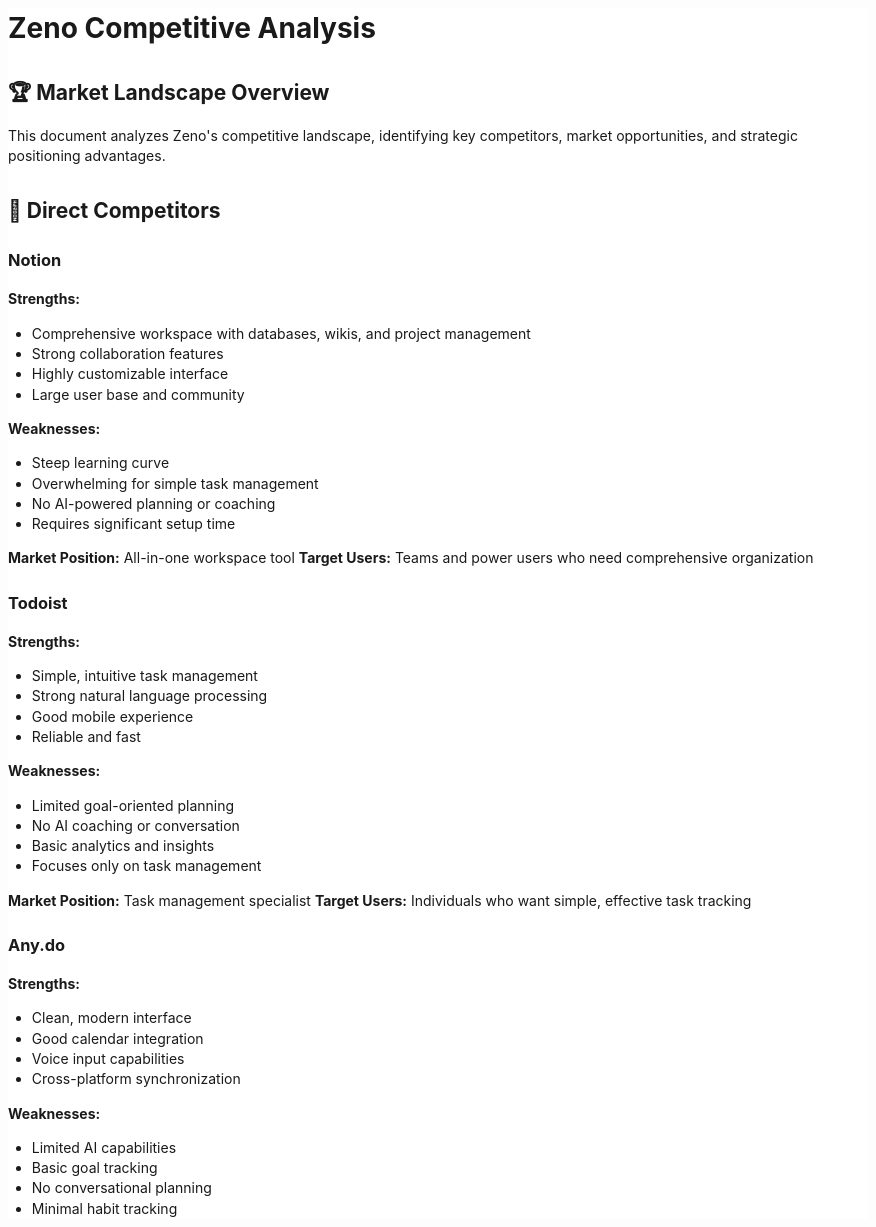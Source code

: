 # Zeno Competitive Analysis

## 🏆 Market Landscape Overview

This document analyzes Zeno's competitive landscape, identifying key competitors, market opportunities, and strategic positioning advantages.

## 🎯 Direct Competitors

### Notion
**Strengths:**
- Comprehensive workspace with databases, wikis, and project management
- Strong collaboration features
- Highly customizable interface
- Large user base and community

**Weaknesses:**
- Steep learning curve
- Overwhelming for simple task management
- No AI-powered planning or coaching
- Requires significant setup time

**Market Position:** All-in-one workspace tool
**Target Users:** Teams and power users who need comprehensive organization

### Todoist
**Strengths:**
- Simple, intuitive task management
- Strong natural language processing
- Good mobile experience
- Reliable and fast

**Weaknesses:**
- Limited goal-oriented planning
- No AI coaching or conversation
- Basic analytics and insights
- Focuses only on task management

**Market Position:** Task management specialist
**Target Users:** Individuals who want simple, effective task tracking

### Any.do
**Strengths:**
- Clean, modern interface
- Good calendar integration
- Voice input capabilities
- Cross-platform synchronization

**Weaknesses:**
- Limited AI capabilities
- Basic goal tracking
- No conversational planning
- Minimal habit tracking
